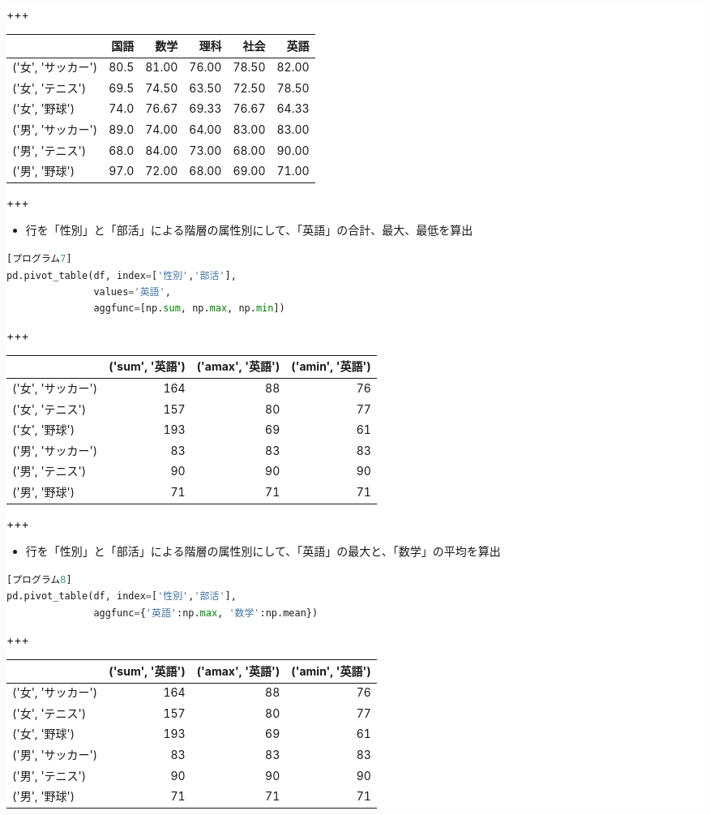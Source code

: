 +++

|                  |国語|数学 |理科 |社会 |英語 |
|------------------|---:|----:|----:|----:|----:|
|('女', 'サッカー')|80.5|81.00|76.00|78.50|82.00|
|('女', 'テニス')  |69.5|74.50|63.50|72.50|78.50|
|('女', '野球')    |74.0|76.67|69.33|76.67|64.33|
|('男', 'サッカー')|89.0|74.00|64.00|83.00|83.00|
|('男', 'テニス')  |68.0|84.00|73.00|68.00|90.00|
|('男', '野球')    |97.0|72.00|68.00|69.00|71.00|

+++

* 行を「性別」と「部活」による階層の属性別にして、「英語」の合計、最大、最低を算出

```python
[プログラム7]
pd.pivot_table(df, index=['性別','部活'],
               values='英語',
               aggfunc=[np.sum, np.max, np.min])
```

+++

|                  |('sum', '英語')|('amax', '英語')|('amin', '英語')|
|------------------|--------------:|---------------:|---------------:|
|('女', 'サッカー')|            164|              88|              76|
|('女', 'テニス')  |            157|              80|              77|
|('女', '野球')    |            193|              69|              61|
|('男', 'サッカー')|             83|              83|              83|
|('男', 'テニス')  |             90|              90|              90|
|('男', '野球')    |             71|              71|              71|

+++

* 行を「性別」と「部活」による階層の属性別にして、「英語」の最大と、「数学」の平均を算出

```python
[プログラム8]
pd.pivot_table(df, index=['性別','部活'],
               aggfunc={'英語':np.max, '数学':np.mean})
```

+++

|                  |('sum', '英語')|('amax', '英語')|('amin', '英語')|
|------------------|--------------:|---------------:|---------------:|
|('女', 'サッカー')|            164|              88|              76|
|('女', 'テニス')  |            157|              80|              77|
|('女', '野球')    |            193|              69|              61|
|('男', 'サッカー')|             83|              83|              83|
|('男', 'テニス')  |             90|              90|              90|
|('男', '野球')    |             71|              71|              71|
